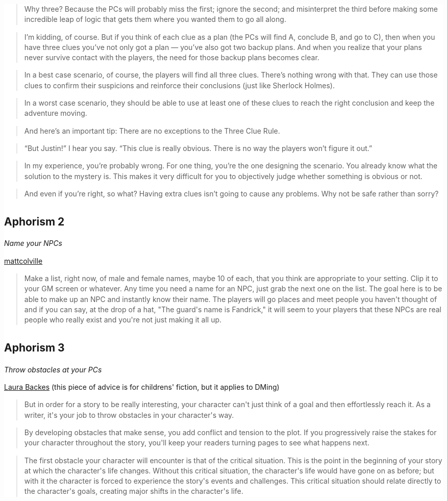 > Why three? Because the PCs will probably miss the first; ignore the second; and misinterpret the third before making some incredible leap of logic that gets them where you wanted them to go all along.

> I’m kidding, of course. But if you think of each clue as a plan (the PCs will find A, conclude B, and go to C), then when you have three clues you’ve not only got a plan — you’ve also got two backup plans. And when you realize that your plans never survive contact with the players, the need for those backup plans becomes clear.

> In a best case scenario, of course, the players will find all three clues. There’s nothing wrong with that. They can use those clues to confirm their suspicions and reinforce their conclusions (just like Sherlock Holmes).

> In a worst case scenario, they should be able to use at least one of these clues to reach the right conclusion and keep the adventure moving.

> And here’s an important tip: There are no exceptions to the Three Clue Rule.

> “But Justin!” I hear you say. “This clue is really obvious. There is no way the players won’t figure it out.”

> In my experience, you’re probably wrong. For one thing, you’re the one designing the scenario. You already know what the solution to the mystery is. This makes it very difficult for you to objectively judge whether something is obvious or not.

> And even if you’re right, so what? Having extra clues isn’t going to cause any problems. Why not be safe rather than sorry?

## Aphorism 2

*Name your NPCs*

[mattcolville](http://www.dndbeyond.com/forums/dungeons-dragons-discussion/dungeon-masters-only/846-tips-for-a-new-dm)

> Make a list, right now, of male and female names, maybe 10 of each, that you think are appropriate to your setting. Clip it to your GM screen or whatever. Any time you need a name for an NPC, just grab the next one on the list. The goal here is to be able to make up an NPC and instantly know their name. The players will go places and meet people you haven't thought of and if you can say, at the drop of a hat, "The guard's name is Fandrick," it will seem to your players that these NPCs are real people who really exist and you're not just making it all up.

## Aphorism 3

*Throw obstacles at your PCs*

[Laura Backes](http://www.writing-world.com/children/obstacles.shtml) (this piece of advice is for childrens' fiction, but it applies to DMing)

> But in order for a story to be really interesting, your character can't just think of a goal and then effortlessly reach it. As a writer, it's your job to throw obstacles in your character's way.

> By developing obstacles that make sense, you add conflict and tension to the plot. If you progressively raise the stakes for your character throughout the story, you'll keep your readers turning pages to see what happens next.

> The first obstacle your character will encounter is that of the critical situation. This is the point in the beginning of your story at which the character's life changes. Without this critical situation, the character's life would have gone on as before; but with it the character is forced to experience the story's events and challenges. This critical situation should relate directly to the character's goals, creating major shifts in the character's life.
